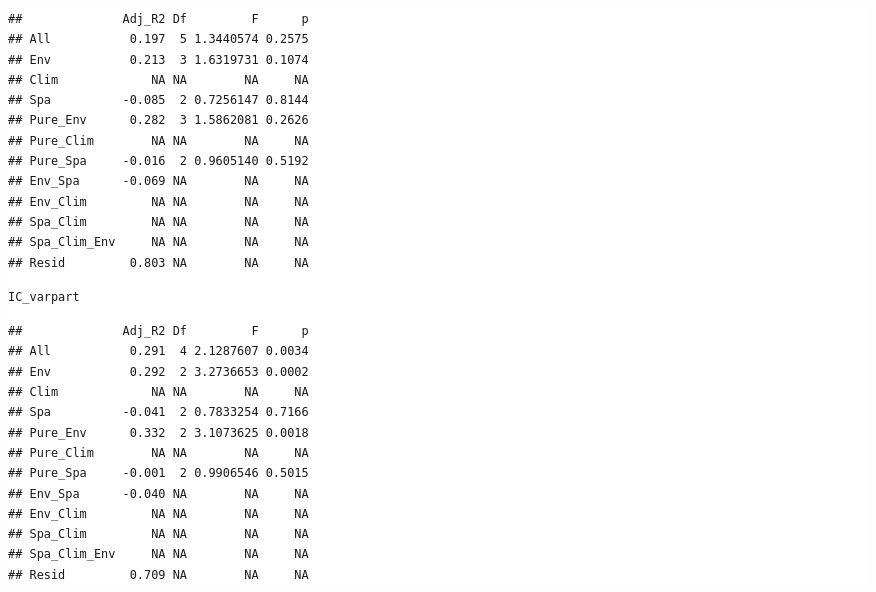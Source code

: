     ##              Adj_R2 Df         F      p
    ## All           0.197  5 1.3440574 0.2575
    ## Env           0.213  3 1.6319731 0.1074
    ## Clim             NA NA        NA     NA
    ## Spa          -0.085  2 0.7256147 0.8144
    ## Pure_Env      0.282  3 1.5862081 0.2626
    ## Pure_Clim        NA NA        NA     NA
    ## Pure_Spa     -0.016  2 0.9605140 0.5192
    ## Env_Spa      -0.069 NA        NA     NA
    ## Env_Clim         NA NA        NA     NA
    ## Spa_Clim         NA NA        NA     NA
    ## Spa_Clim_Env     NA NA        NA     NA
    ## Resid         0.803 NA        NA     NA

``` r
IC_varpart
```

    ##              Adj_R2 Df         F      p
    ## All           0.291  4 2.1287607 0.0034
    ## Env           0.292  2 3.2736653 0.0002
    ## Clim             NA NA        NA     NA
    ## Spa          -0.041  2 0.7833254 0.7166
    ## Pure_Env      0.332  2 3.1073625 0.0018
    ## Pure_Clim        NA NA        NA     NA
    ## Pure_Spa     -0.001  2 0.9906546 0.5015
    ## Env_Spa      -0.040 NA        NA     NA
    ## Env_Clim         NA NA        NA     NA
    ## Spa_Clim         NA NA        NA     NA
    ## Spa_Clim_Env     NA NA        NA     NA
    ## Resid         0.709 NA        NA     NA
